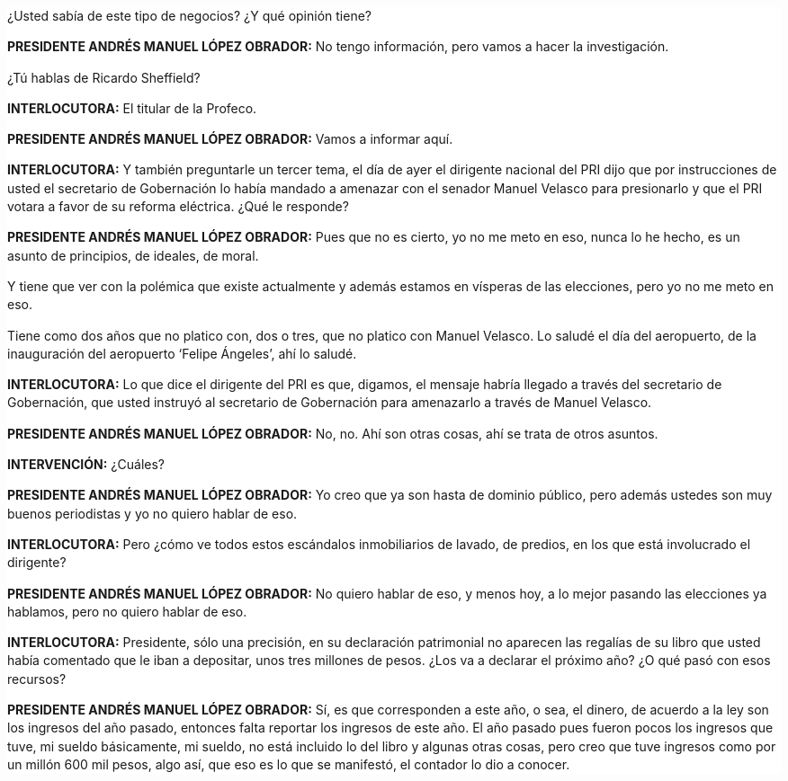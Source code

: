 ¿Usted sabía de este tipo de negocios? ¿Y qué opinión tiene?

**PRESIDENTE ANDRÉS MANUEL LÓPEZ OBRADOR:** No tengo información, pero vamos a
hacer la investigación.

¿Tú hablas de Ricardo Sheffield?

**INTERLOCUTORA:** El titular de la Profeco.

**PRESIDENTE ANDRÉS MANUEL LÓPEZ OBRADOR:** Vamos a informar aquí.

**INTERLOCUTORA:** Y también preguntarle un tercer tema, el día de ayer el
dirigente nacional del PRI dijo que por instrucciones de usted el secretario
de Gobernación lo había mandado a amenazar con el senador Manuel Velasco para
presionarlo y que el PRI votara a favor de su reforma eléctrica. ¿Qué le
responde?

**PRESIDENTE ANDRÉS MANUEL LÓPEZ OBRADOR:** Pues que no es cierto, yo no me
meto en eso, nunca lo he hecho, es un asunto de principios, de ideales, de
moral.

Y tiene que ver con la polémica que existe actualmente y además estamos en
vísperas de las elecciones, pero yo no me meto en eso.

Tiene como dos años que no platico con, dos o tres, que no platico con Manuel
Velasco. Lo saludé el día del aeropuerto, de la inauguración del aeropuerto
‘Felipe Ángeles’, ahí lo saludé.

**INTERLOCUTORA:** Lo que dice el dirigente del PRI es que, digamos, el
mensaje habría llegado a través del secretario de Gobernación, que usted
instruyó al secretario de Gobernación para amenazarlo a través de Manuel
Velasco.

**PRESIDENTE ANDRÉS MANUEL LÓPEZ OBRADOR:** No, no. Ahí son otras cosas, ahí
se trata de otros asuntos.

**INTERVENCIÓN:** ¿Cuáles?

**PRESIDENTE ANDRÉS MANUEL LÓPEZ OBRADOR:** Yo creo que ya son hasta de
dominio público, pero además ustedes son muy buenos periodistas y yo no quiero
hablar de eso.

**INTERLOCUTORA:** Pero ¿cómo ve todos estos escándalos inmobiliarios de
lavado, de predios, en los que está involucrado el dirigente?

**PRESIDENTE ANDRÉS MANUEL LÓPEZ OBRADOR:** No quiero hablar de eso, y menos
hoy, a lo mejor pasando las elecciones ya hablamos, pero no quiero hablar de
eso.

**INTERLOCUTORA:** Presidente, sólo una precisión, en su declaración
patrimonial no aparecen las regalías de su libro que usted había comentado que
le iban a depositar, unos tres millones de pesos. ¿Los va a declarar el
próximo año? ¿O qué pasó con esos recursos?

**PRESIDENTE ANDRÉS MANUEL LÓPEZ OBRADOR:** Sí, es que corresponden a este
año, o sea, el dinero, de acuerdo a la ley son los ingresos del año pasado,
entonces falta reportar los ingresos de este año. El año pasado pues fueron
pocos los ingresos que tuve, mi sueldo básicamente, mi sueldo, no está
incluido lo del libro y algunas otras cosas, pero creo que tuve ingresos como
por un millón 600 mil pesos, algo así, que eso es lo que se manifestó, el
contador lo dio a conocer.
